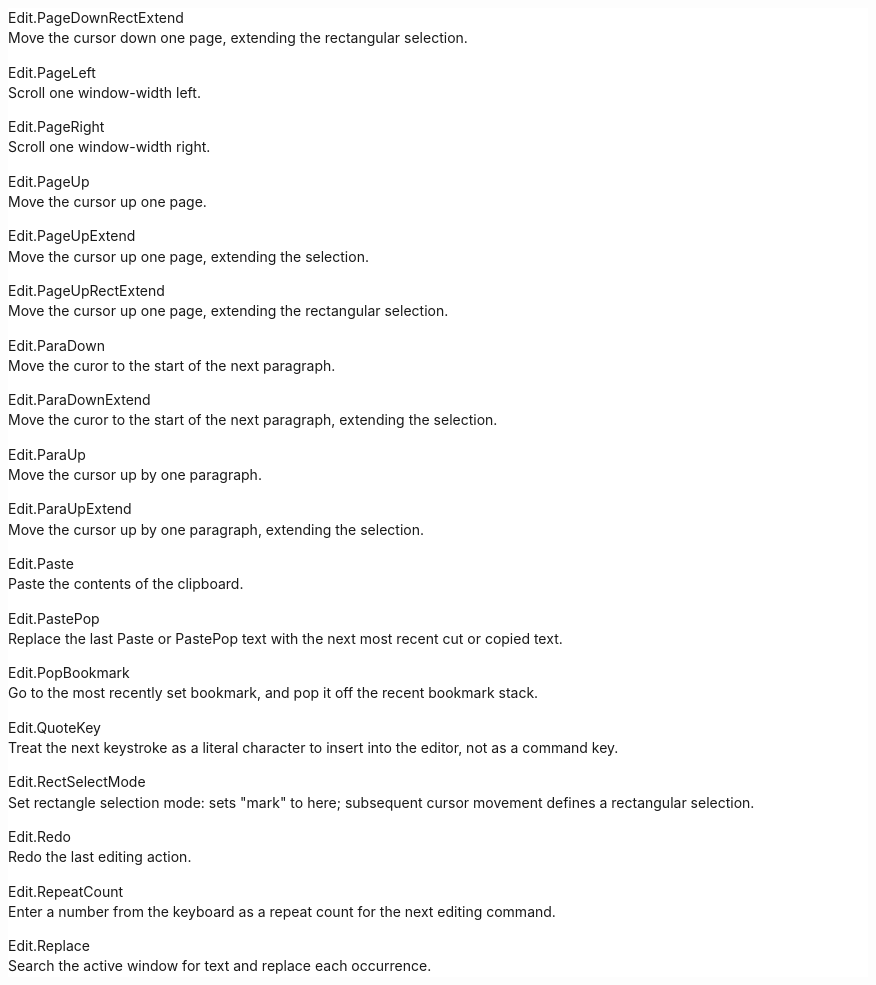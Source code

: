 Edit.PageDownRectExtend  
Move the cursor down one page, extending the rectangular selection.

Edit.PageLeft  
Scroll one window-width left.

Edit.PageRight  
Scroll one window-width right.

Edit.PageUp  
Move the cursor up one page.

Edit.PageUpExtend  
Move the cursor up one page, extending the selection.

Edit.PageUpRectExtend  
Move the cursor up one page, extending the rectangular selection.

Edit.ParaDown  
Move the curor to the start of the next paragraph.

Edit.ParaDownExtend  
Move the curor to the start of the next paragraph, extending the
selection.

Edit.ParaUp  
Move the cursor up by one paragraph.

Edit.ParaUpExtend  
Move the cursor up by one paragraph, extending the selection.

Edit.Paste  
Paste the contents of the clipboard.

Edit.PastePop  
Replace the last Paste or PastePop text with the next most recent cut or
copied text.

Edit.PopBookmark  
Go to the most recently set bookmark, and pop it off the recent bookmark
stack.

Edit.QuoteKey  
Treat the next keystroke as a literal character to insert into the
editor, not as a command key.

Edit.RectSelectMode  
Set rectangle selection mode: sets "mark" to here; subsequent cursor
movement defines a rectangular selection.

Edit.Redo  
Redo the last editing action.

Edit.RepeatCount  
Enter a number from the keyboard as a repeat count for the next editing
command.

Edit.Replace  
Search the active window for text and replace each occurrence.
